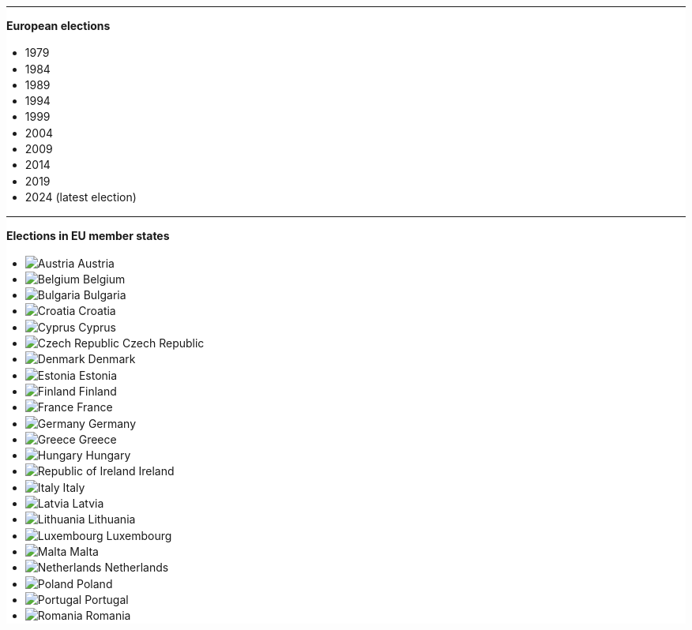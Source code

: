 * * *

**European elections**

  * 1979
  * 1984
  * 1989
  * 1994
  * 1999
  * 2004
  * 2009
  * 2014
  * 2019
  * 2024 (latest election)

* * *

**Elections in EU member states**

  * ![Austria](//upload.wikimedia.org/wikipedia/commons/thumb/4/41/Flag_of_Austria.svg/23px-Flag_of_Austria.svg.png) Austria
  * ![Belgium](//upload.wikimedia.org/wikipedia/commons/thumb/9/92/Flag_of_Belgium_%28civil%29.svg/23px-Flag_of_Belgium_%28civil%29.svg.png) Belgium
  * ![Bulgaria](//upload.wikimedia.org/wikipedia/commons/thumb/9/9a/Flag_of_Bulgaria.svg/23px-Flag_of_Bulgaria.svg.png) Bulgaria
  * ![Croatia](//upload.wikimedia.org/wikipedia/commons/thumb/1/1b/Flag_of_Croatia.svg/23px-Flag_of_Croatia.svg.png) Croatia
  * ![Cyprus](//upload.wikimedia.org/wikipedia/commons/thumb/d/d4/Flag_of_Cyprus.svg/23px-Flag_of_Cyprus.svg.png) Cyprus
  * ![Czech Republic](//upload.wikimedia.org/wikipedia/commons/thumb/c/cb/Flag_of_the_Czech_Republic.svg/23px-Flag_of_the_Czech_Republic.svg.png) Czech Republic
  * ![Denmark](//upload.wikimedia.org/wikipedia/commons/thumb/9/9c/Flag_of_Denmark.svg/20px-Flag_of_Denmark.svg.png) Denmark
  * ![Estonia](//upload.wikimedia.org/wikipedia/commons/thumb/8/8f/Flag_of_Estonia.svg/23px-Flag_of_Estonia.svg.png) Estonia
  * ![Finland](//upload.wikimedia.org/wikipedia/commons/thumb/b/bc/Flag_of_Finland.svg/23px-Flag_of_Finland.svg.png) Finland
  * ![France](//upload.wikimedia.org/wikipedia/en/thumb/c/c3/Flag_of_France.svg/23px-Flag_of_France.svg.png) France
  * ![Germany](//upload.wikimedia.org/wikipedia/en/thumb/b/ba/Flag_of_Germany.svg/23px-Flag_of_Germany.svg.png) Germany
  * ![Greece](//upload.wikimedia.org/wikipedia/commons/thumb/5/5c/Flag_of_Greece.svg/23px-Flag_of_Greece.svg.png) Greece
  * ![Hungary](//upload.wikimedia.org/wikipedia/commons/thumb/c/c1/Flag_of_Hungary.svg/23px-Flag_of_Hungary.svg.png) Hungary
  * ![Republic of Ireland](//upload.wikimedia.org/wikipedia/commons/thumb/4/45/Flag_of_Ireland.svg/23px-Flag_of_Ireland.svg.png) Ireland
  * ![Italy](//upload.wikimedia.org/wikipedia/en/thumb/0/03/Flag_of_Italy.svg/23px-Flag_of_Italy.svg.png) Italy
  * ![Latvia](//upload.wikimedia.org/wikipedia/commons/thumb/8/84/Flag_of_Latvia.svg/23px-Flag_of_Latvia.svg.png) Latvia
  * ![Lithuania](//upload.wikimedia.org/wikipedia/commons/thumb/1/11/Flag_of_Lithuania.svg/23px-Flag_of_Lithuania.svg.png) Lithuania
  * ![Luxembourg](//upload.wikimedia.org/wikipedia/commons/thumb/d/da/Flag_of_Luxembourg.svg/23px-Flag_of_Luxembourg.svg.png) Luxembourg
  * ![Malta](//upload.wikimedia.org/wikipedia/commons/thumb/7/73/Flag_of_Malta.svg/23px-Flag_of_Malta.svg.png) Malta
  * ![Netherlands](//upload.wikimedia.org/wikipedia/commons/thumb/2/20/Flag_of_the_Netherlands.svg/23px-Flag_of_the_Netherlands.svg.png) Netherlands
  * ![Poland](//upload.wikimedia.org/wikipedia/en/thumb/1/12/Flag_of_Poland.svg/23px-Flag_of_Poland.svg.png) Poland
  * ![Portugal](//upload.wikimedia.org/wikipedia/commons/thumb/5/5c/Flag_of_Portugal.svg/23px-Flag_of_Portugal.svg.png) Portugal
  * ![Romania](//upload.wikimedia.org/wikipedia/commons/thumb/7/73/Flag_of_Romania.svg/23px-Flag_of_Romania.svg.png) Romania